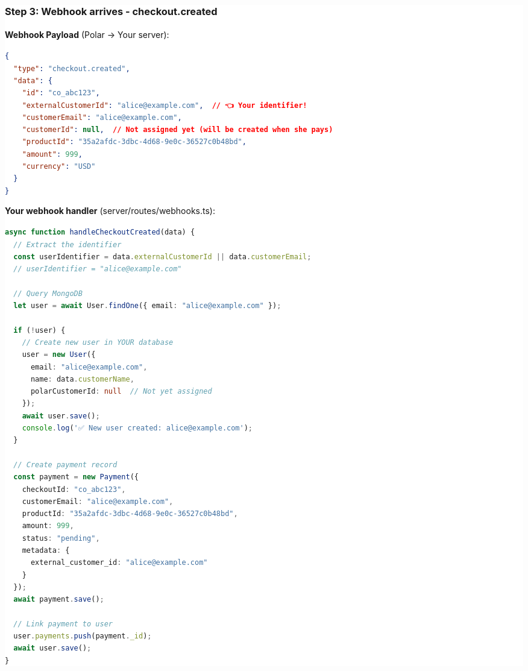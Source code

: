 ### Step 3: Webhook arrives - checkout.created
**Webhook Payload** (Polar → Your server):
```json
{
  "type": "checkout.created",
  "data": {
    "id": "co_abc123",
    "externalCustomerId": "alice@example.com",  // 👈 Your identifier!
    "customerEmail": "alice@example.com",
    "customerId": null,  // Not assigned yet (will be created when she pays)
    "productId": "35a2afdc-3dbc-4d68-9e0c-36527c0b48bd",
    "amount": 999,
    "currency": "USD"
  }
}
```

**Your webhook handler** (server/routes/webhooks.ts):
```typescript
async function handleCheckoutCreated(data) {
  // Extract the identifier
  const userIdentifier = data.externalCustomerId || data.customerEmail;
  // userIdentifier = "alice@example.com"

  // Query MongoDB
  let user = await User.findOne({ email: "alice@example.com" });

  if (!user) {
    // Create new user in YOUR database
    user = new User({
      email: "alice@example.com",
      name: data.customerName,
      polarCustomerId: null  // Not yet assigned
    });
    await user.save();
    console.log('✅ New user created: alice@example.com');
  }

  // Create payment record
  const payment = new Payment({
    checkoutId: "co_abc123",
    customerEmail: "alice@example.com",
    productId: "35a2afdc-3dbc-4d68-9e0c-36527c0b48bd",
    amount: 999,
    status: "pending",
    metadata: {
      external_customer_id: "alice@example.com"
    }
  });
  await payment.save();

  // Link payment to user
  user.payments.push(payment._id);
  await user.save();
}
```
